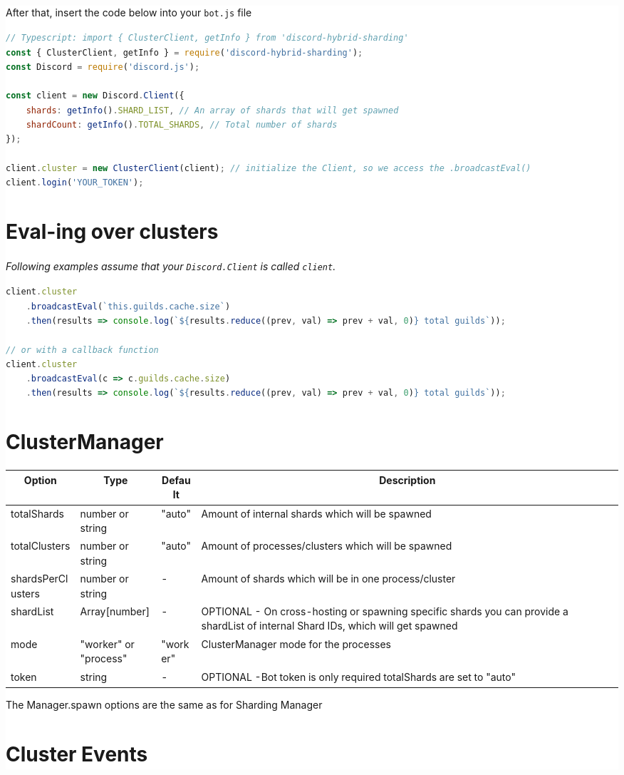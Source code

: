 After that, insert the code below into your `bot.js` file

```js
// Typescript: import { ClusterClient, getInfo } from 'discord-hybrid-sharding'
const { ClusterClient, getInfo } = require('discord-hybrid-sharding');
const Discord = require('discord.js');

const client = new Discord.Client({
    shards: getInfo().SHARD_LIST, // An array of shards that will get spawned
    shardCount: getInfo().TOTAL_SHARDS, // Total number of shards
});

client.cluster = new ClusterClient(client); // initialize the Client, so we access the .broadcastEval()
client.login('YOUR_TOKEN');
```

# Eval-ing over clusters

_Following examples assume that your `Discord.Client` is called `client`._

```js
client.cluster
    .broadcastEval(`this.guilds.cache.size`)
    .then(results => console.log(`${results.reduce((prev, val) => prev + val, 0)} total guilds`));

// or with a callback function
client.cluster
    .broadcastEval(c => c.guilds.cache.size)
    .then(results => console.log(`${results.reduce((prev, val) => prev + val, 0)} total guilds`));
```

# ClusterManager

| Option            | Type                  | Default  | Description                                                                                                                       |
| ----------------- | --------------------- | -------- | --------------------------------------------------------------------------------------------------------------------------------- |
| totalShards       | number or string      | "auto"   | Amount of internal shards which will be spawned                                                                                   |
| totalClusters     | number or string      | "auto"   | Amount of processes/clusters which will be spawned                                                                                |
| shardsPerClusters | number or string      | -        | Amount of shards which will be in one process/cluster                                                                             |
| shardList         | Array[number]         | -        | OPTIONAL - On cross-hosting or spawning specific shards you can provide a shardList of internal Shard IDs, which will get spawned |
| mode              | "worker" or "process" | "worker" | ClusterManager mode for the processes                                                                                            |
| token             | string                | -        | OPTIONAL -Bot token is only required totalShards are set to "auto"                                                                |

The Manager.spawn options are the same as for Sharding Manager

# Cluster Events
